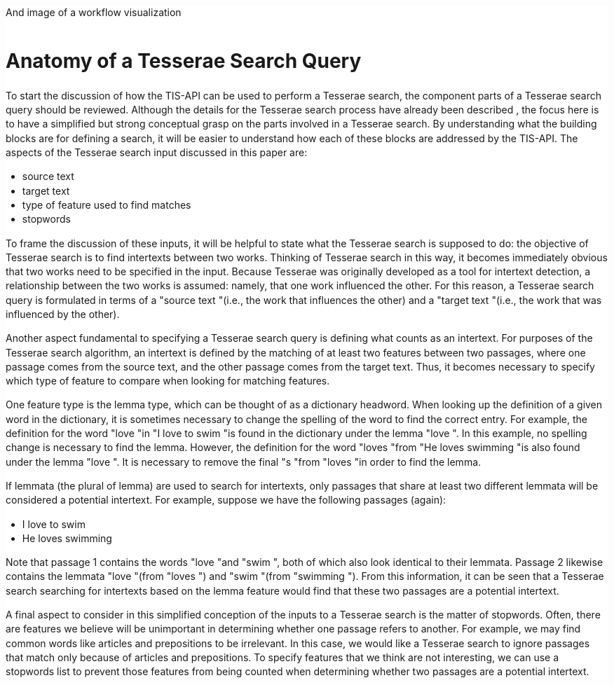 And image of a workflow visualization 

# Anatomy of a Tesserae Search Query 


To start the discussion of how the TIS-API can be used to perform a Tesserae search, the component parts of a Tesserae search query should be reviewed. Although the details for the Tesserae search process have already been described , the focus here is to have a simplified but strong conceptual grasp on the parts involved in a Tesserae search. By understanding what the building blocks are for defining a search, it will be easier to understand how each of these blocks are addressed by the TIS-API. The aspects of the Tesserae search input discussed in this paper are: 


- source text 
- target text 
- type of feature used to find matches 
- stopwords 


To frame the discussion of these inputs, it will be helpful to state what the Tesserae search is supposed to do: the objective of Tesserae search is to find intertexts between two works. Thinking of Tesserae search in this way, it becomes immediately obvious that two works need to be specified in the input. Because Tesserae was originally developed as a tool for intertext detection, a relationship between the two works is assumed: namely, that one work influenced the other. For this reason, a Tesserae search query is formulated in terms of a "source text "(i.e., the work that influences the other) and a "target text "(i.e., the work that was influenced by the other). 

Another aspect fundamental to specifying a Tesserae search query is defining what counts as an intertext. For purposes of the Tesserae search algorithm, an intertext is defined by the matching of at least two features between two passages, where one passage comes from the source text, and the other passage comes from the target text. Thus, it becomes necessary to specify which type of feature to compare when looking for matching features. 

One feature type is the lemma type, which can be thought of as a dictionary headword. When looking up the definition of a given word in the dictionary, it is sometimes necessary to change the spelling of the word to find the correct entry. For example, the definition for the word "love "in "I love to swim "is found in the dictionary under the lemma "love ". In this example, no spelling change is necessary to find the lemma. However, the definition for the word "loves "from "He loves swimming "is also found under the lemma "love ". It is necessary to remove the final "s "from "loves "in order to find the lemma. 

If lemmata (the plural of lemma) are used to search for intertexts, only passages that share at least two different lemmata will be considered a potential intertext. For example, suppose we have the following passages (again): 


- I love to swim 
- He loves swimming 


Note that passage 1 contains the words "love "and "swim ", both of which also look identical to their lemmata. Passage 2 likewise contains the lemmata "love "(from "loves ") and "swim "(from "swimming "). From this information, it can be seen that a Tesserae search searching for intertexts based on the lemma feature would find that these two passages are a potential intertext. 

A final aspect to consider in this simplified conception of the inputs to a Tesserae search is the matter of stopwords. Often, there are features we believe will be unimportant in determining whether one passage refers to another. For example, we may find common words like articles and prepositions to be irrelevant. In this case, we would like a Tesserae search to ignore passages that match only because of articles and prepositions. To specify features that we think are not interesting, we can use a stopwords list to prevent those features from being counted when determining whether two passages are a potential intertext. 
